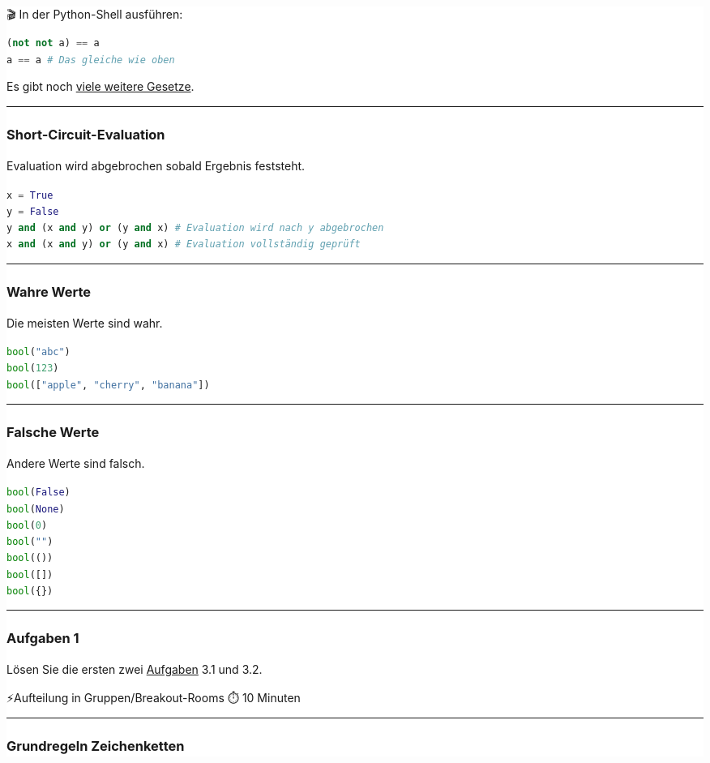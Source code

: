 🎬 In der Python-Shell ausführen:

```python
(not not a) == a
a == a # Das gleiche wie oben
```

Es gibt noch [viele weitere Gesetze](../topic-2/archive.md).

---
### Short-Circuit-Evaluation

Evaluation wird abgebrochen sobald Ergebnis feststeht.

```python
x = True
y = False
y and (x and y) or (y and x) # Evaluation wird nach y abgebrochen
x and (x and y) or (y and x) # Evaluation vollständig geprüft
```

---
### Wahre Werte

Die meisten Werte sind wahr.

```python
bool("abc")
bool(123)
bool(["apple", "cherry", "banana"])
```

---
### Falsche Werte

Andere Werte sind falsch.

```python
bool(False)
bool(None)
bool(0)
bool("")
bool(())
bool([])
bool({})
```

---
### Aufgaben 1

Lösen Sie die ersten zwei [Aufgaben](excercise3.md#aufgaben) 3.1 und 3.2.

⚡Aufteilung in Gruppen/Breakout-Rooms ⏱️ 10 Minuten

---
### Grundregeln Zeichenketten


[^1]: [Wikipedia - Boolesche Algebra](https://de.wikipedia.org/wiki/Boolesche_Algebra#Definition)